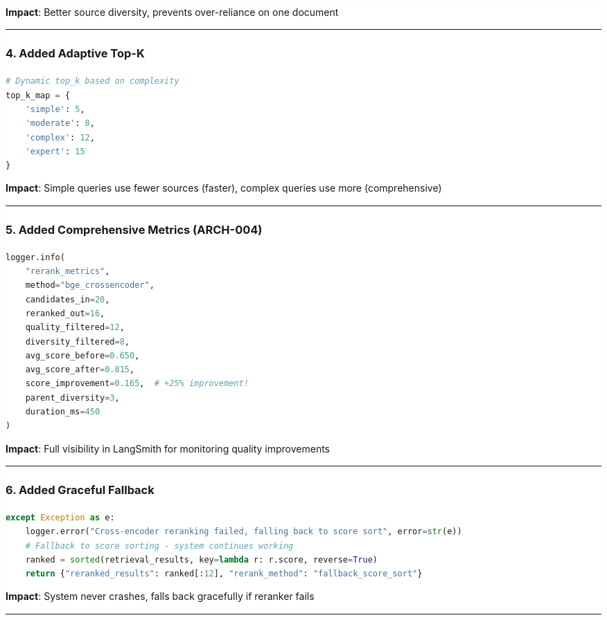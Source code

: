 **Impact**: Better source diversity, prevents over-reliance on one document

---

### **4. Added Adaptive Top-K**

```python
# Dynamic top_k based on complexity
top_k_map = {
    'simple': 5,
    'moderate': 8,
    'complex': 12,
    'expert': 15
}
```

**Impact**: Simple queries use fewer sources (faster), complex queries use more (comprehensive)

---

### **5. Added Comprehensive Metrics** (ARCH-004)

```python
logger.info(
    "rerank_metrics",
    method="bge_crossencoder",
    candidates_in=20,
    reranked_out=16,
    quality_filtered=12,
    diversity_filtered=8,
    avg_score_before=0.650,
    avg_score_after=0.815,
    score_improvement=0.165,  # +25% improvement!
    parent_diversity=3,
    duration_ms=450
)
```

**Impact**: Full visibility in LangSmith for monitoring quality improvements

---

### **6. Added Graceful Fallback**

```python
except Exception as e:
    logger.error("Cross-encoder reranking failed, falling back to score sort", error=str(e))
    # Fallback to score sorting - system continues working
    ranked = sorted(retrieval_results, key=lambda r: r.score, reverse=True)
    return {"reranked_results": ranked[:12], "rerank_method": "fallback_score_sort"}
```

**Impact**: System never crashes, falls back gracefully if reranker fails

---
